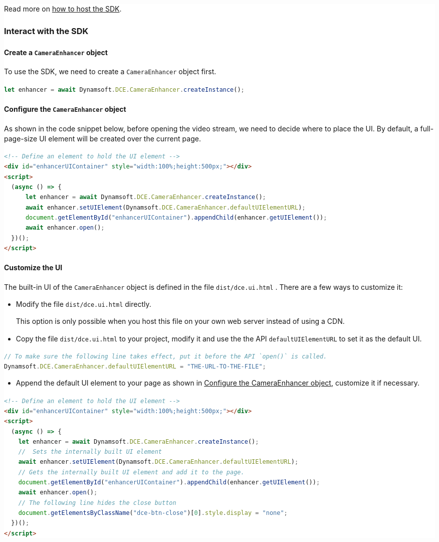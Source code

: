 Read more on [how to host the SDK](#hosting-the-sdk).

### Interact with the SDK

#### Create a `CameraEnhancer` object

To use the SDK, we need to create a `CameraEnhancer` object first.

```javascript
let enhancer = await Dynamsoft.DCE.CameraEnhancer.createInstance();
```

#### Configure the `CameraEnhancer` object

As shown in the code snippet below, before opening the video stream, we need to decide where to place the UI. By default, a full-page-size UI element will be created over the current page.

```html
<!-- Define an element to hold the UI element -->
<div id="enhancerUIContainer" style="width:100%;height:500px;"></div>
<script>
  (async () => {
      let enhancer = await Dynamsoft.DCE.CameraEnhancer.createInstance();
      await enhancer.setUIElement(Dynamsoft.DCE.CameraEnhancer.defaultUIElementURL);
      document.getElementById("enhancerUIContainer").appendChild(enhancer.getUIElement());
      await enhancer.open();
  })();
</script>
```

#### Customize the UI

The built-in UI of the `CameraEnhancer` object is defined in the file `dist/dce.ui.html` . There are a few ways to customize it:

- Modify the file `dist/dce.ui.html` directly.

  This option is only possible when you host this file on your own web server instead of using a CDN.

- Copy the file `dist/dce.ui.html` to your project, modify it and use the the API `defaultUIElementURL` to set it as the default UI.

```javascript
// To make sure the following line takes effect, put it before the API `open()` is called.
Dynamsoft.DCE.CameraEnhancer.defaultUIElementURL = "THE-URL-TO-THE-FILE";
```

- Append the default UI element to your page as shown in [Configure the CameraEnhancer object](#configure-the-cameraenhancer-object), customize it if necessary.

```html
<!-- Define an element to hold the UI element -->
<div id="enhancerUIContainer" style="width:100%;height:500px;"></div>
<script>
  (async () => {
    let enhancer = await Dynamsoft.DCE.CameraEnhancer.createInstance();
    //  Sets the internally built UI element
    await enhancer.setUIElement(Dynamsoft.DCE.CameraEnhancer.defaultUIElementURL);
    // Gets the internally built UI element and add it to the page.
    document.getElementById("enhancerUIContainer").appendChild(enhancer.getUIElement());
    await enhancer.open();
    // The following line hides the close button
    document.getElementsByClassName("dce-btn-close")[0].style.display = "none";
  })();
</script>
```
